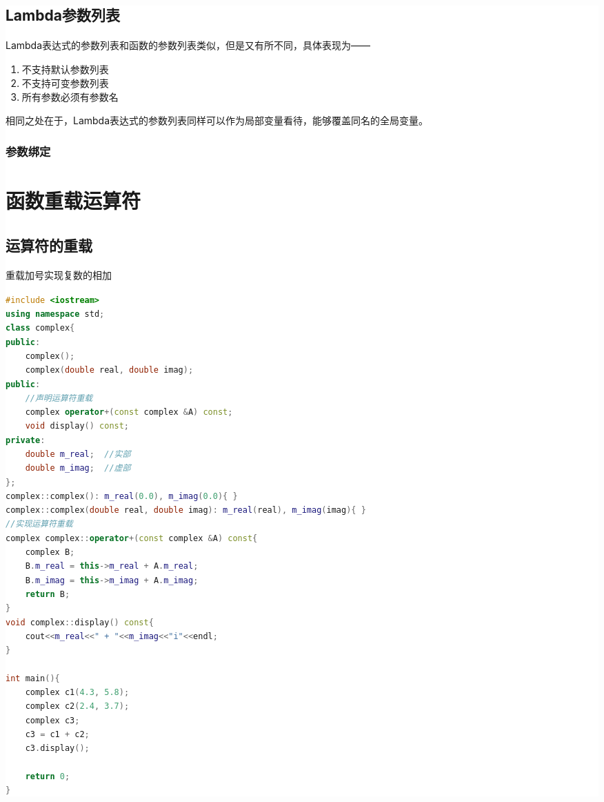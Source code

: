 ## Lambda参数列表

Lambda表达式的参数列表和函数的参数列表类似，但是又有所不同，具体表现为——

1. 不支持默认参数列表
2. 不支持可变参数列表
3. 所有参数必须有参数名

相同之处在于，Lambda表达式的参数列表同样可以作为局部变量看待，能够覆盖同名的全局变量。

### 参数绑定



# 函数重载运算符

## 运算符的重载

重载加号实现复数的相加

```c++
#include <iostream>
using namespace std;
class complex{
public:
    complex();
    complex(double real, double imag);
public:
    //声明运算符重载
    complex operator+(const complex &A) const;
    void display() const;
private:
    double m_real;  //实部
    double m_imag;  //虚部
};
complex::complex(): m_real(0.0), m_imag(0.0){ }
complex::complex(double real, double imag): m_real(real), m_imag(imag){ }
//实现运算符重载
complex complex::operator+(const complex &A) const{
    complex B;
    B.m_real = this->m_real + A.m_real;
    B.m_imag = this->m_imag + A.m_imag;
    return B;
}
void complex::display() const{
    cout<<m_real<<" + "<<m_imag<<"i"<<endl;
}

int main(){
    complex c1(4.3, 5.8);
    complex c2(2.4, 3.7);
    complex c3;
    c3 = c1 + c2;
    c3.display();
 
    return 0;
}
```
